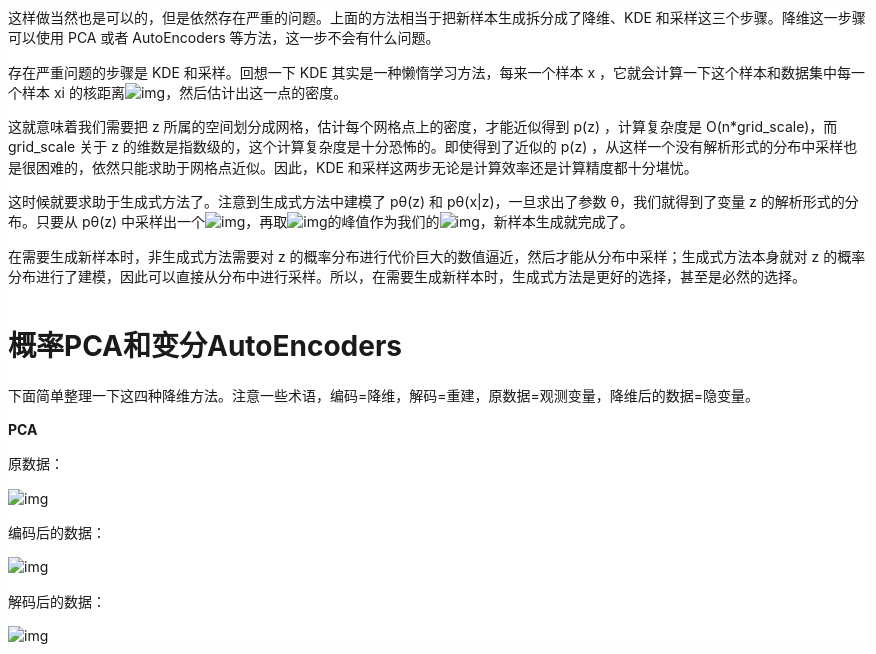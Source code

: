 

这样做当然也是可以的，但是依然存在严重的问题。上面的方法相当于把新样本生成拆分成了降维、KDE 和采样这三个步骤。降维这一步骤可以使用 PCA 或者 AutoEncoders 等方法，这一步不会有什么问题。



存在严重问题的步骤是 KDE 和采样。回想一下 KDE 其实是一种懒惰学习方法，每来一个样本 x ，它就会计算一下这个样本和数据集中每一个样本 xi 的核距离![img](https://mmbiz.qpic.cn/mmbiz_png/VBcD02jFhgmGuUWd1eODrc5OIQ1j6orM5bOCm6pZgoD4ywmbicyYLbtnn3SrXf5EkGtKwLo0Hicx3bPrytmrqRNA/640?tp=webp&wxfrom=5&wx_lazy=1&wx_co=1)，然后估计出这一点的密度。



这就意味着我们需要把 z 所属的空间划分成网格，估计每个网格点上的密度，才能近似得到 p(z) ，计算复杂度是 O(n*grid_scale)，而 grid_scale 关于 z 的维数是指数级的，这个计算复杂度是十分恐怖的。即使得到了近似的 p(z) ，从这样一个没有解析形式的分布中采样也是很困难的，依然只能求助于网格点近似。因此，KDE 和采样这两步无论是计算效率还是计算精度都十分堪忧。



这时候就要求助于生成式方法了。注意到生成式方法中建模了 pθ(z) 和 pθ(x|z)，一旦求出了参数 θ，我们就得到了变量 z 的解析形式的分布。只要从 pθ(z) 中采样出一个![img](https://mmbiz.qpic.cn/mmbiz_png/VBcD02jFhgmGuUWd1eODrc5OIQ1j6orMriaRCfI6H0fGO5PMhrYSw6VMBdB7Yh1U3IxF0wGVV9A9Wc6krbDMwMg/640?tp=webp&wxfrom=5&wx_lazy=1&wx_co=1)，再取![img](https://mmbiz.qpic.cn/mmbiz_png/VBcD02jFhgmGuUWd1eODrc5OIQ1j6orMfT4ibQGZiauOYBVU8NdkTBtasAuVbt68JKRRWfib9CuItxiaFXLBfGQuaw/640?tp=webp&wxfrom=5&wx_lazy=1&wx_co=1)的峰值作为我们的![img](https://mmbiz.qpic.cn/mmbiz_png/VBcD02jFhgmGuUWd1eODrc5OIQ1j6orMxPPZPmMb1WlC5lbFB7eg3eYh3BmjRctEdSyUChXsQFUjsDIaEeKhHg/640?tp=webp&wxfrom=5&wx_lazy=1&wx_co=1)，新样本生成就完成了。



在需要生成新样本时，非生成式方法需要对 z 的概率分布进行代价巨大的数值逼近，然后才能从分布中采样；生成式方法本身就对 z 的概率分布进行了建模，因此可以直接从分布中进行采样。所以，在需要生成新样本时，生成式方法是更好的选择，甚至是必然的选择。



# 概率PCA和变分AutoEncoders



下面简单整理一下这四种降维方法。注意一些术语，编码=降维，解码=重建，原数据=观测变量，降维后的数据=隐变量。



**PCA**



原数据：



![img](https://mmbiz.qpic.cn/mmbiz_png/VBcD02jFhgmGuUWd1eODrc5OIQ1j6orMhFBmuujRxnMYibJeDyL9QguZa3qic2YvFhC0zRia97Aib6ibBw3TBVNYHFA/640?tp=webp&wxfrom=5&wx_lazy=1&wx_co=1)



编码后的数据：



![img](https://mmbiz.qpic.cn/mmbiz_png/VBcD02jFhgmGuUWd1eODrc5OIQ1j6orMoA25xGbicpZ6ontIibxrGr9z0RQZSPW0zianV2sn0CR1KtLALyYeH3LEA/640?tp=webp&wxfrom=5&wx_lazy=1&wx_co=1)



解码后的数据：



![img](https://mmbiz.qpic.cn/mmbiz_png/VBcD02jFhgmGuUWd1eODrc5OIQ1j6orMCkibWKPaKse6VHEgBzApylNT1pib4ItibGJ2GWesZKEayo7DekVMhb0ibg/640?tp=webp&wxfrom=5&wx_lazy=1&wx_co=1)
